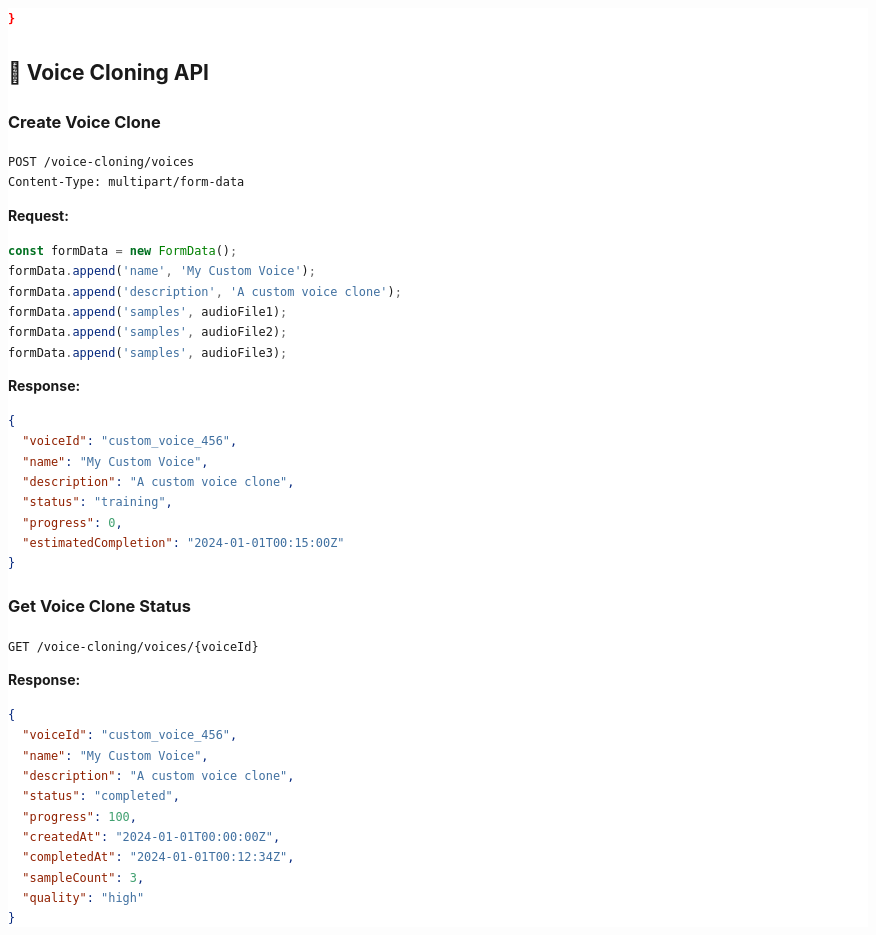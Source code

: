```json
}
```

## 👥 Voice Cloning API

### Create Voice Clone

```http
POST /voice-cloning/voices
Content-Type: multipart/form-data
```

**Request:**
```typescript
const formData = new FormData();
formData.append('name', 'My Custom Voice');
formData.append('description', 'A custom voice clone');
formData.append('samples', audioFile1);
formData.append('samples', audioFile2);
formData.append('samples', audioFile3);
```

**Response:**
```json
{
  "voiceId": "custom_voice_456",
  "name": "My Custom Voice",
  "description": "A custom voice clone",
  "status": "training",
  "progress": 0,
  "estimatedCompletion": "2024-01-01T00:15:00Z"
}
```

### Get Voice Clone Status

```http
GET /voice-cloning/voices/{voiceId}
```

**Response:**
```json
{
  "voiceId": "custom_voice_456",
  "name": "My Custom Voice",
  "description": "A custom voice clone",
  "status": "completed",
  "progress": 100,
  "createdAt": "2024-01-01T00:00:00Z",
  "completedAt": "2024-01-01T00:12:34Z",
  "sampleCount": 3,
  "quality": "high"
}
```
